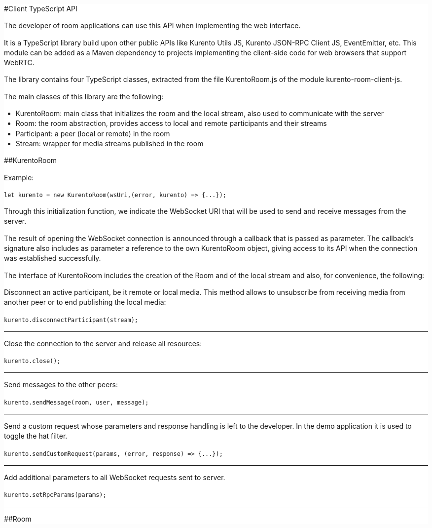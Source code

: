 
#Client TypeScript API

The developer of room applications can use this API when implementing the web interface.

It is a TypeScript library build upon other public APIs like Kurento Utils JS, Kurento JSON-RPC Client JS, EventEmitter, etc. This module can be added as a Maven dependency to projects implementing the client-side code for web browsers that support WebRTC.

The library contains four TypeScript classes, extracted from the file KurentoRoom.js of the module kurento-room-client-js.

The main classes of this library are the following:

* KurentoRoom: main class that initializes the room and the local stream, also used to communicate with the server
* Room: the room abstraction, provides access to local and remote participants and their streams
* Participant: a peer (local or remote) in the room
* Stream: wrapper for media streams published in the room

##KurentoRoom

Example:
```
let kurento = new KurentoRoom(wsUri,(error, kurento) => {...});
```
Through this initialization function, we indicate the WebSocket URI that will be used to send and receive messages from the server.

The result of opening the WebSocket connection is announced through a callback that is passed as parameter. The callback’s signature also includes as parameter a reference to the own KurentoRoom object, giving access to its API when the connection was established successfully.

The interface of KurentoRoom includes the creation of the Room and of the local stream and also, for convenience, the following:

Disconnect an active participant, be it remote or local media. This method allows to unsubscribe from receiving media from another peer or to end publishing the local media:
```
kurento.disconnectParticipant(stream);
```
---------------
Close the connection to the server and release all resources:
```
kurento.close();
```
---------------
Send messages to the other peers:
```
kurento.sendMessage(room, user, message);
```
---------------
Send a custom request whose parameters and response handling is left to the developer. In the demo application it is used to toggle the hat filter.
```
kurento.sendCustomRequest(params, (error, response) => {...});
```
---------------
Add additional parameters to all WebSocket requests sent to server.
```
kurento.setRpcParams(params);
```
---------------
##Room
